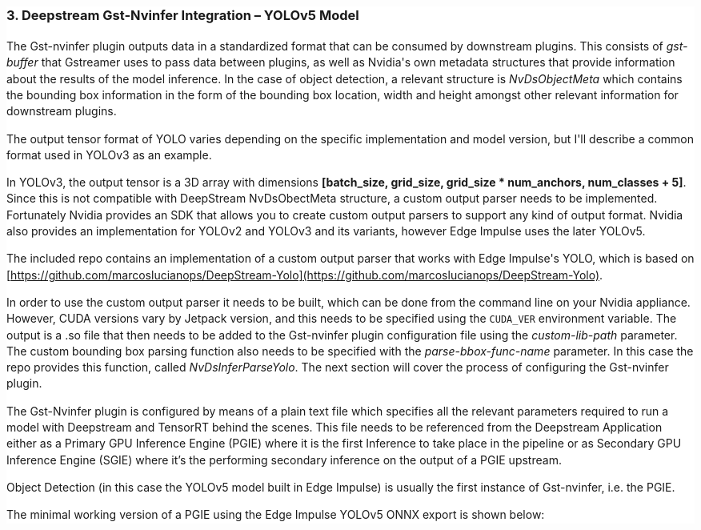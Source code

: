 ### 3. Deepstream Gst-Nvinfer Integration – YOLOv5 Model

The Gst-nvinfer plugin outputs data in a standardized format that can be consumed by downstream plugins. This consists of _gst-buffer_ that Gstreamer uses to pass data between plugins, as well as Nvidia's own metadata structures that provide information about the results of the model inference. In the case of object detection, a relevant structure is _NvDsObjectMeta_ which contains the bounding box information in the form of the bounding box location, width and height amongst other relevant information for downstream plugins.

The output tensor format of YOLO varies depending on the specific implementation and model version, but I'll describe a common format used in YOLOv3 as an example.

In YOLOv3, the output tensor is a 3D array with dimensions **[batch_size, grid_size, grid_size * num_anchors, num_classes + 5]**. Since this is not compatible with DeepStream NvDsObectMeta structure, a custom output parser needs to be implemented. Fortunately Nvidia provides an SDK that allows you to create custom output parsers to support any kind of output format. Nvidia also provides an implementation for YOLOv2 and YOLOv3 and its variants, however Edge Impulse uses the later YOLOv5.

The included repo contains an implementation of a custom output parser that works with Edge Impulse's YOLO, which is based on [https://github.com/marcoslucianops/DeepStream-Yolo](https://github.com/marcoslucianops/DeepStream-Yolo).

In order to use the custom output parser it needs to be built, which can be done from the command line on your Nvidia appliance. However, CUDA versions vary by Jetpack version, and this needs to be specified using the `CUDA_VER` environment variable. The output is a .so file that then needs to be added to the Gst-nvinfer plugin configuration file using the _custom-lib-path_ parameter. The custom bounding box parsing function also needs to be specified with the _parse-bbox-func-name_ parameter. In this case the repo provides this function, called _NvDsInferParseYolo_.  The next section will cover the process of configuring the Gst-nvinfer plugin.

The Gst-Nvinfer plugin is configured by means of a plain text file which specifies all the relevant parameters required to run a model with Deepstream and TensorRT behind the scenes. This file needs to be referenced from the Deepstream Application either as a Primary GPU Inference Engine (PGIE) where it is the first Inference to take place in the pipeline or as Secondary GPU Inference Engine (SGIE) where it’s the performing secondary inference on the output of a PGIE upstream.

Object Detection (in this case the YOLOv5 model built in Edge Impulse) is usually the first instance of Gst-nvinfer, i.e. the PGIE.

The minimal working version of a PGIE using the Edge Impulse YOLOv5 ONNX export is shown below:
